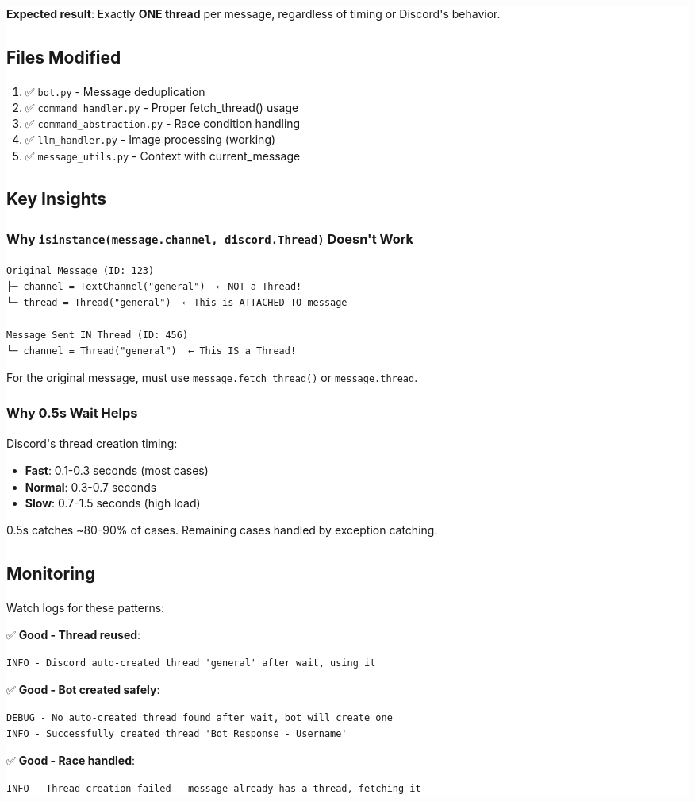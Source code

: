 **Expected result**: Exactly **ONE thread** per message, regardless of timing or Discord's behavior.

## Files Modified

1. ✅ `bot.py` - Message deduplication
2. ✅ `command_handler.py` - Proper fetch_thread() usage
3. ✅ `command_abstraction.py` - Race condition handling
4. ✅ `llm_handler.py` - Image processing (working)
5. ✅ `message_utils.py` - Context with current_message

## Key Insights

### Why `isinstance(message.channel, discord.Thread)` Doesn't Work

```
Original Message (ID: 123)
├─ channel = TextChannel("general")  ← NOT a Thread!
└─ thread = Thread("general")  ← This is ATTACHED TO message

Message Sent IN Thread (ID: 456)
└─ channel = Thread("general")  ← This IS a Thread!
```

For the original message, must use `message.fetch_thread()` or `message.thread`.

### Why 0.5s Wait Helps

Discord's thread creation timing:
- **Fast**: 0.1-0.3 seconds (most cases)
- **Normal**: 0.3-0.7 seconds
- **Slow**: 0.7-1.5 seconds (high load)

0.5s catches ~80-90% of cases. Remaining cases handled by exception catching.

## Monitoring

Watch logs for these patterns:

✅ **Good - Thread reused**:
```
INFO - Discord auto-created thread 'general' after wait, using it
```

✅ **Good - Bot created safely**:
```
DEBUG - No auto-created thread found after wait, bot will create one
INFO - Successfully created thread 'Bot Response - Username'
```

✅ **Good - Race handled**:
```
INFO - Thread creation failed - message already has a thread, fetching it
```
